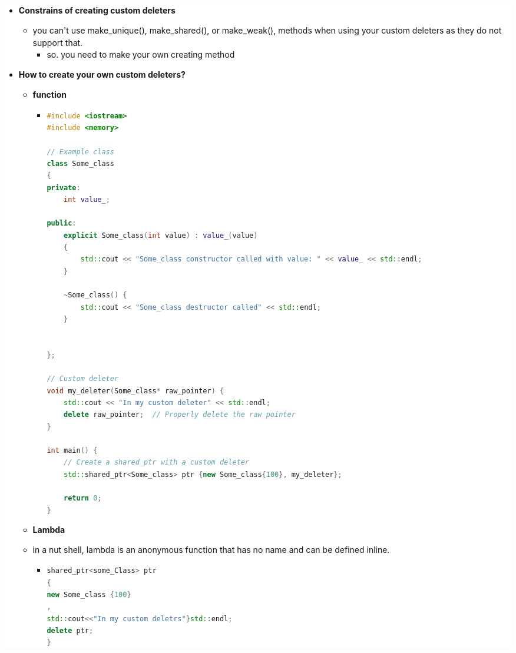 - **Constrains of creating custom deleters**

  - you can't use make_unique(), make_shared(), or make_weak(), methods when using your custom deleters as they do not support that.
    - so. you need to make your own creating method 

- **How to create your own custom deleters?**

  - **function**

    - ```cpp
      #include <iostream>
      #include <memory>
      
      // Example class
      class Some_class 
      {
      private:
          int value_;
          
      public:
          explicit Some_class(int value) : value_(value) 
          {
              std::cout << "Some_class constructor called with value: " << value_ << std::endl;
          }
      
          ~Some_class() {
              std::cout << "Some_class destructor called" << std::endl;
          }
      
      
      };
      
      // Custom deleter
      void my_deleter(Some_class* raw_pointer) {
          std::cout << "In my custom deleter" << std::endl;
          delete raw_pointer;  // Properly delete the raw pointer
      }
      
      int main() {
          // Create a shared_ptr with a custom deleter
          std::shared_ptr<Some_class> ptr {new Some_class{100}, my_deleter};
      
          return 0;
      }
      
      ```
  
  
  
  
  - **Lambda**
  
  - in a nut shell, lambda is an anonymous function that has no name and can be defined inline.
  
    - ```cpp
      shared_ptr<some_Class> ptr
      {
      new Some_class {100}
      , 
      std::cout<<"In my custom deletrs"}std::endl;
      delete ptr;
      }
      ```
  